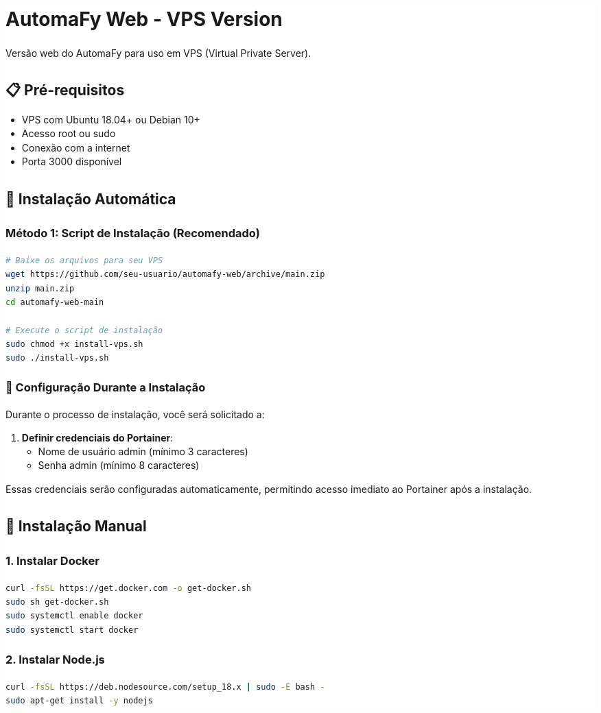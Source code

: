 # AutomaFy Web - VPS Version

Versão web do AutomaFy para uso em VPS (Virtual Private Server).

## 📋 Pré-requisitos

- VPS com Ubuntu 18.04+ ou Debian 10+
- Acesso root ou sudo
- Conexão com a internet
- Porta 3000 disponível

## 🚀 Instalação Automática

### Método 1: Script de Instalação (Recomendado)

```bash
# Baixe os arquivos para seu VPS
wget https://github.com/seu-usuario/automafy-web/archive/main.zip
unzip main.zip
cd automafy-web-main

# Execute o script de instalação
sudo chmod +x install-vps.sh
sudo ./install-vps.sh
```

### 🔐 Configuração Durante a Instalação

Durante o processo de instalação, você será solicitado a:

1. **Definir credenciais do Portainer**:
   - Nome de usuário admin (mínimo 3 caracteres)
   - Senha admin (mínimo 8 caracteres)

Essas credenciais serão configuradas automaticamente, permitindo acesso imediato ao Portainer após a instalação.

## 🔧 Instalação Manual

### 1. Instalar Docker

```bash
curl -fsSL https://get.docker.com -o get-docker.sh
sudo sh get-docker.sh
sudo systemctl enable docker
sudo systemctl start docker
```

### 2. Instalar Node.js

```bash
curl -fsSL https://deb.nodesource.com/setup_18.x | sudo -E bash -
sudo apt-get install -y nodejs
```

